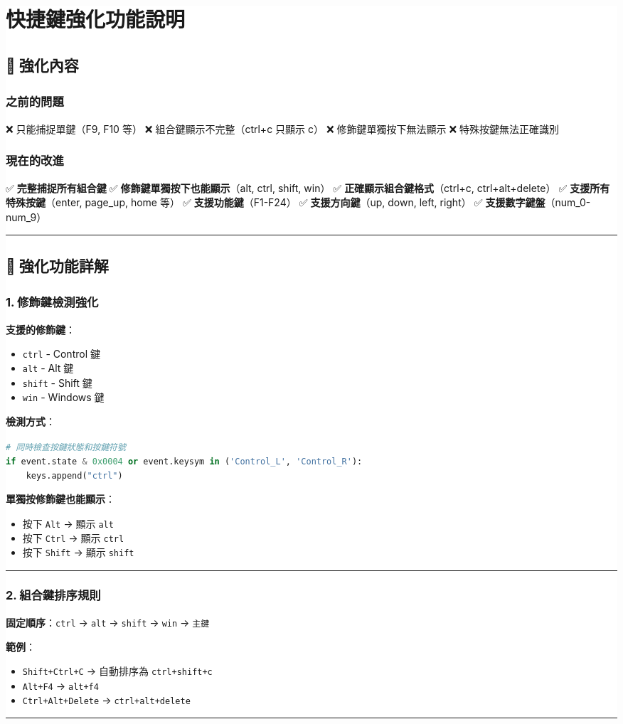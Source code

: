 # 快捷鍵強化功能說明

## 🎯 強化內容

### 之前的問題
❌ 只能捕捉單鍵（F9, F10 等）
❌ 組合鍵顯示不完整（ctrl+c 只顯示 c）
❌ 修飾鍵單獨按下無法顯示
❌ 特殊按鍵無法正確識別

### 現在的改進
✅ **完整捕捉所有組合鍵**
✅ **修飾鍵單獨按下也能顯示**（alt, ctrl, shift, win）
✅ **正確顯示組合鍵格式**（ctrl+c, ctrl+alt+delete）
✅ **支援所有特殊按鍵**（enter, page_up, home 等）
✅ **支援功能鍵**（F1-F24）
✅ **支援方向鍵**（up, down, left, right）
✅ **支援數字鍵盤**（num_0-num_9）

---

## 🔧 強化功能詳解

### 1. 修飾鍵檢測強化

**支援的修飾鍵**：
- `ctrl` - Control 鍵
- `alt` - Alt 鍵
- `shift` - Shift 鍵
- `win` - Windows 鍵

**檢測方式**：
```python
# 同時檢查按鍵狀態和按鍵符號
if event.state & 0x0004 or event.keysym in ('Control_L', 'Control_R'):
    keys.append("ctrl")
```

**單獨按修飾鍵也能顯示**：
- 按下 `Alt` → 顯示 `alt`
- 按下 `Ctrl` → 顯示 `ctrl`
- 按下 `Shift` → 顯示 `shift`

---

### 2. 組合鍵排序規則

**固定順序**：`ctrl` → `alt` → `shift` → `win` → `主鍵`

**範例**：
- `Shift+Ctrl+C` → 自動排序為 `ctrl+shift+c`
- `Alt+F4` → `alt+f4`
- `Ctrl+Alt+Delete` → `ctrl+alt+delete`

---